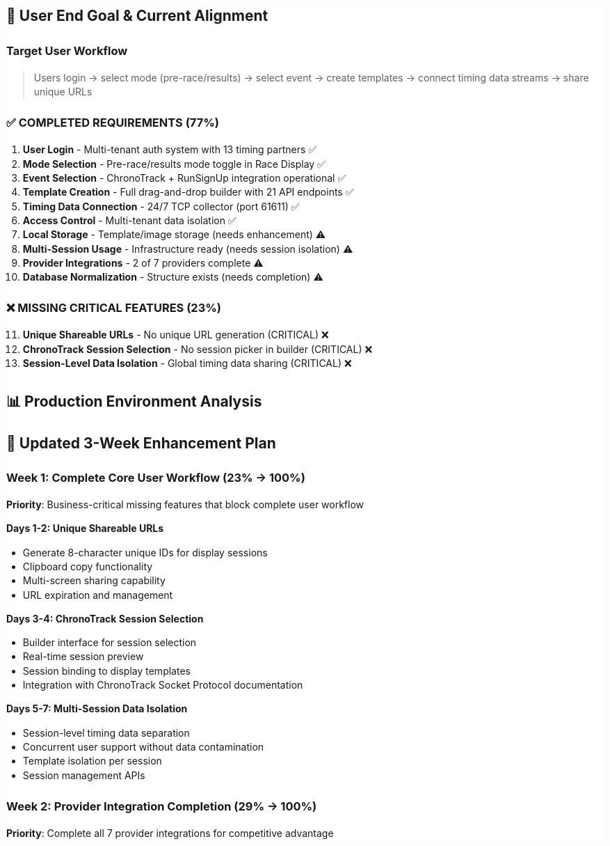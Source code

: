 ## 🎯 **User End Goal & Current Alignment**

### **Target User Workflow**
> Users login → select mode (pre-race/results) → select event → create templates → connect timing data streams → share unique URLs

### **✅ COMPLETED REQUIREMENTS (77%)**
1. **User Login** - Multi-tenant auth system with 13 timing partners ✅
2. **Mode Selection** - Pre-race/results mode toggle in Race Display ✅  
3. **Event Selection** - ChronoTrack + RunSignUp integration operational ✅
4. **Template Creation** - Full drag-and-drop builder with 21 API endpoints ✅
5. **Timing Data Connection** - 24/7 TCP collector (port 61611) ✅
6. **Access Control** - Multi-tenant data isolation ✅
7. **Local Storage** - Template/image storage (needs enhancement) ⚠️
8. **Multi-Session Usage** - Infrastructure ready (needs session isolation) ⚠️
9. **Provider Integrations** - 2 of 7 providers complete ⚠️
10. **Database Normalization** - Structure exists (needs completion) ⚠️

### **❌ MISSING CRITICAL FEATURES (23%)**
11. **Unique Shareable URLs** - No unique URL generation (CRITICAL) ❌
12. **ChronoTrack Session Selection** - No session picker in builder (CRITICAL) ❌  
13. **Session-Level Data Isolation** - Global timing data sharing (CRITICAL) ❌

## 📊 **Production Environment Analysis**

## 🎯 **Updated 3-Week Enhancement Plan**

### **Week 1: Complete Core User Workflow (23% → 100%)**
**Priority**: Business-critical missing features that block complete user workflow

**Days 1-2: Unique Shareable URLs**
- Generate 8-character unique IDs for display sessions
- Clipboard copy functionality 
- Multi-screen sharing capability
- URL expiration and management

**Days 3-4: ChronoTrack Session Selection**  
- Builder interface for session selection
- Real-time session preview
- Session binding to display templates
- Integration with ChronoTrack Socket Protocol documentation

**Days 5-7: Multi-Session Data Isolation**
- Session-level timing data separation
- Concurrent user support without data contamination
- Template isolation per session
- Session management APIs

### **Week 2: Provider Integration Completion (29% → 100%)**
**Priority**: Complete all 7 provider integrations for competitive advantage
